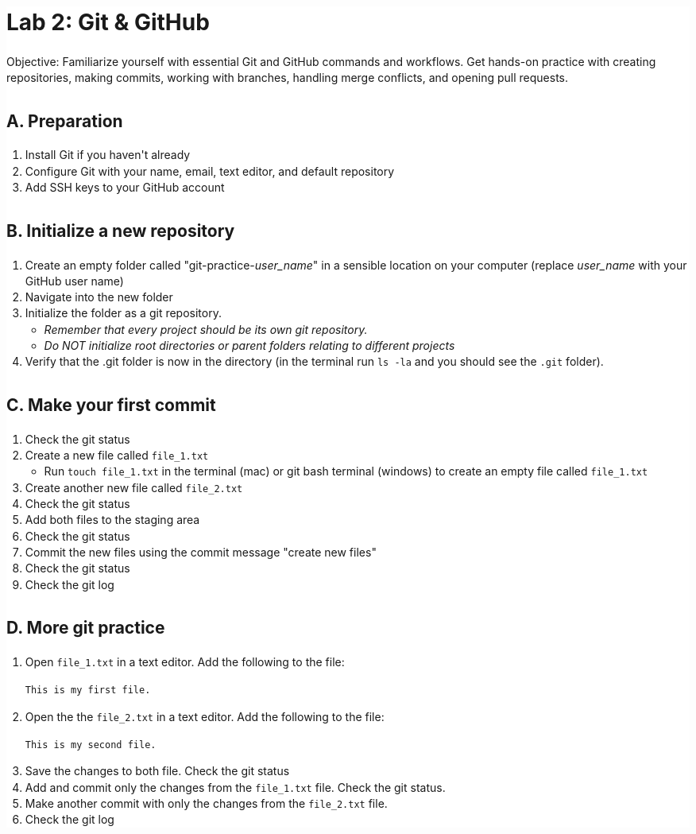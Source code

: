 # Lab 2:  Git & GitHub


Objective:  Familiarize yourself with essential Git and GitHub commands and workflows. Get hands-on practice with creating repositories, making commits, working with branches, handling merge conflicts, and opening pull requests.  

## A. Preparation
1. Install Git if you haven't already
2. Configure Git with your name, email, text editor, and default repository
3. Add SSH keys to your GitHub account

## B. Initialize a new repository
1. Create an empty folder called "git-practice-*user_name*" in a sensible location on your computer (replace *user_name* with your GitHub user name) 
2. Navigate into the new folder
3. Initialize the folder as a git repository.  
    * *Remember that every project should be its own git repository.*
    * *Do NOT initialize root directories or parent folders relating to different projects*
4. Verify that the .git folder is now in the directory (in the terminal run `ls -la` and you should see the `.git` folder).

## C. Make your first commit
1. Check the git status 
2. Create a new file called `file_1.txt` 
    * Run `touch file_1.txt` in the terminal (mac) or git bash terminal (windows) to create an empty file called `file_1.txt`
3. Create another new file called `file_2.txt` 
4. Check the git status 
5. Add both files to the staging area
6. Check the git status
7. Commit the new files using the commit message "create new files"
8. Check the git status 
9. Check the git log 

## D. More git practice
 1. Open `file_1.txt` in a text editor.   Add the following to the file:
    ```
    This is my first file.
    ```
2. Open the the `file_2.txt` in a text editor.  Add the following to the file: 
    ```
    This is my second file.
    ```
3. Save the changes to both file.  Check the git status
4. Add and commit only the changes from the `file_1.txt` file.  Check the git status.
5. Make another commit with only the changes from the `file_2.txt` file.
6. Check the git log
